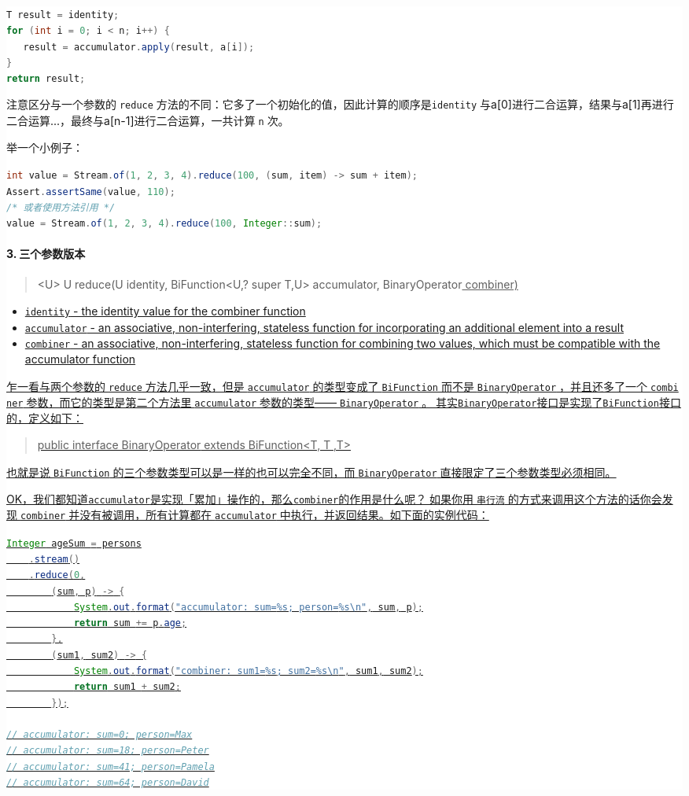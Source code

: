 ```java
T result = identity; 
for (int i = 0; i < n; i++) {
   result = accumulator.apply(result, a[i]);  
}
return result; 
```

注意区分与一个参数的 `reduce` 方法的不同：它多了一个初始化的值，因此计算的顺序是`identity` 与a[0]进行二合运算，结果与a[1]再进行二合运算...，最终与a[n-1]进行二合运算，一共计算 `n` 次。

举一个小例子：
```java
int value = Stream.of(1, 2, 3, 4).reduce(100, (sum, item) -> sum + item);
Assert.assertSame(value, 110);
/* 或者使用方法引用 */
value = Stream.of(1, 2, 3, 4).reduce(100, Integer::sum);
```

#### 3. 三个参数版本

> \<U\> U reduce(U identity, BiFunction<U,? super T,U> accumulator, BinaryOperator<U> combiner)

- `identity` - the identity value for the combiner function
- `accumulator` - an associative, non-interfering, stateless function for incorporating an 
additional element into a result
- `combiner` - an associative, non-interfering, stateless function for combining two values, which 
must be compatible with the accumulator function

乍一看与两个参数的 `reduce` 方法几乎一致，但是 `accumulator` 的类型变成了 `BiFunction` 而不是 `BinaryOperator` ，并且还多了一个 `combiner` 参数，而它的类型是第二个方法里 `accumulator` 参数的类型—— `BinaryOperator` 。
其实`BinaryOperator`接口是实现了`BiFunction`接口的，定义如下：

> public interface BinaryOperator<T> extends BiFunction<T, T ,T>

也就是说 `BiFunction` 的三个参数类型可以是一样的也可以完全不同，而 `BinaryOperator` 直接限定了三个参数类型必须相同。

OK，我们都知道`accumulator`是实现「累加」操作的，那么`combiner`的作用是什么呢？
如果你用 `串行流` 的方式来调用这个方法的话你会发现 `combiner` 并没有被调用，所有计算都在 `accumulator` 中执行，并返回结果。如下面的实例代码：

```java
Integer ageSum = persons
    .stream()
    .reduce(0,
        (sum, p) -> {
            System.out.format("accumulator: sum=%s; person=%s\n", sum, p);
            return sum += p.age;
        },
        (sum1, sum2) -> {
            System.out.format("combiner: sum1=%s; sum2=%s\n", sum1, sum2);
            return sum1 + sum2;
        });

// accumulator: sum=0; person=Max
// accumulator: sum=18; person=Peter
// accumulator: sum=41; person=Pamela
// accumulator: sum=64; person=David
```
